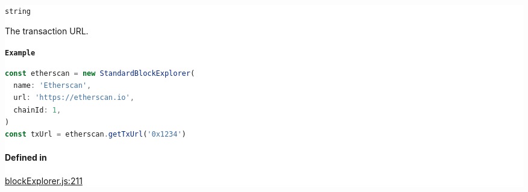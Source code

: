 `string`

The transaction URL.

**`Example`**

```ts
const etherscan = new StandardBlockExplorer(
  name: 'Etherscan',
  url: 'https://etherscan.io',
  chainId: 1,
)
const txUrl = etherscan.getTxUrl('0x1234')
```

#### Defined in

[blockExplorer.js:211](https://github.com/evmts/evmts-monorepo/blob/main/packages/blockexplorer/src/blockExplorer.js#L211)
